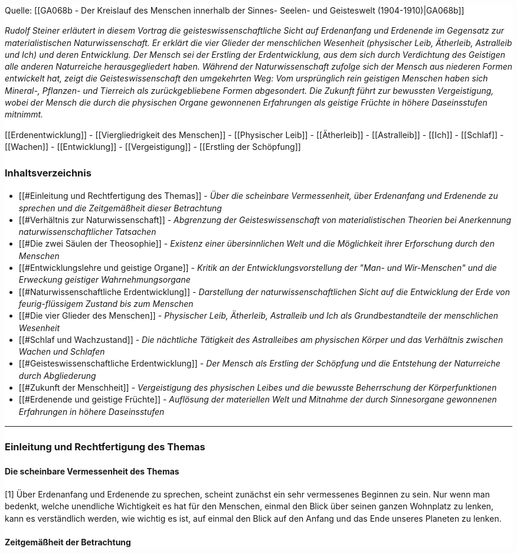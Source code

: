 Quelle: [[GA068b - Der Kreislauf des Menschen innerhalb der Sinnes- Seelen- und Geisteswelt (1904-1910)|GA068b]]

_Rudolf Steiner erläutert in diesem Vortrag die geisteswissenschaftliche Sicht auf Erdenanfang und Erdenende im Gegensatz zur materialistischen Naturwissenschaft. Er erklärt die vier Glieder der menschlichen Wesenheit (physischer Leib, Ätherleib, Astralleib und Ich) und deren Entwicklung. Der Mensch sei der Erstling der Erdentwicklung, aus dem sich durch Verdichtung des Geistigen alle anderen Naturreiche herausgegliedert haben. Während der Naturwissenschaft zufolge sich der Mensch aus niederen Formen entwickelt hat, zeigt die Geisteswissenschaft den umgekehrten Weg: Vom ursprünglich rein geistigen Menschen haben sich Mineral-, Pflanzen- und Tierreich als zurückgebliebene Formen abgesondert. Die Zukunft führt zur bewussten Vergeistigung, wobei der Mensch die durch die physischen Organe gewonnenen Erfahrungen als geistige Früchte in höhere Daseinsstufen mitnimmt._

[[Erdenentwicklung]] - [[Viergliedrigkeit des Menschen]] - [[Physischer Leib]] - [[Ätherleib]] - [[Astralleib]] - [[Ich]] - [[Schlaf]] - [[Wachen]] - [[Entwicklung]] - [[Vergeistigung]] - [[Erstling der Schöpfung]]

### Inhaltsverzeichnis

- [[#Einleitung und Rechtfertigung des Themas]] - _Über die scheinbare Vermessenheit, über Erdenanfang und Erdenende zu sprechen und die Zeitgemäßheit dieser Betrachtung_
- [[#Verhältnis zur Naturwissenschaft]] - _Abgrenzung der Geisteswissenschaft von materialistischen Theorien bei Anerkennung naturwissenschaftlicher Tatsachen_
- [[#Die zwei Säulen der Theosophie]] - _Existenz einer übersinnlichen Welt und die Möglichkeit ihrer Erforschung durch den Menschen_
- [[#Entwicklungslehre und geistige Organe]] - _Kritik an der Entwicklungsvorstellung der "Man- und Wir-Menschen" und die Erweckung geistiger Wahrnehmungsorgane_
- [[#Naturwissenschaftliche Erdentwicklung]] - _Darstellung der naturwissenschaftlichen Sicht auf die Entwicklung der Erde von feurig-flüssigem Zustand bis zum Menschen_
- [[#Die vier Glieder des Menschen]] - _Physischer Leib, Ätherleib, Astralleib und Ich als Grundbestandteile der menschlichen Wesenheit_
- [[#Schlaf und Wachzustand]] - _Die nächtliche Tätigkeit des Astralleibes am physischen Körper und das Verhältnis zwischen Wachen und Schlafen_
- [[#Geisteswissenschaftliche Erdentwicklung]] - _Der Mensch als Erstling der Schöpfung und die Entstehung der Naturreiche durch Abgliederung_
- [[#Zukunft der Menschheit]] - _Vergeistigung des physischen Leibes und die bewusste Beherrschung der Körperfunktionen_
- [[#Erdenende und geistige Früchte]] - _Auflösung der materiellen Welt und Mitnahme der durch Sinnesorgane gewonnenen Erfahrungen in höhere Daseinsstufen_

---

### Einleitung und Rechtfertigung des Themas

#### Die scheinbare Vermessenheit des Themas

[1] Über Erdenanfang und Erdenende zu sprechen, scheint zunächst ein sehr vermessenes Beginnen zu sein. Nur wenn man bedenkt, welche unendliche Wichtigkeit es hat für den Menschen, einmal den Blick über seinen ganzen Wohnplatz zu lenken, kann es verständlich werden, wie wichtig es ist, auf einmal den Blick auf den Anfang und das Ende unseres Planeten zu lenken.

#### Zeitgemäßheit der Betrachtung
